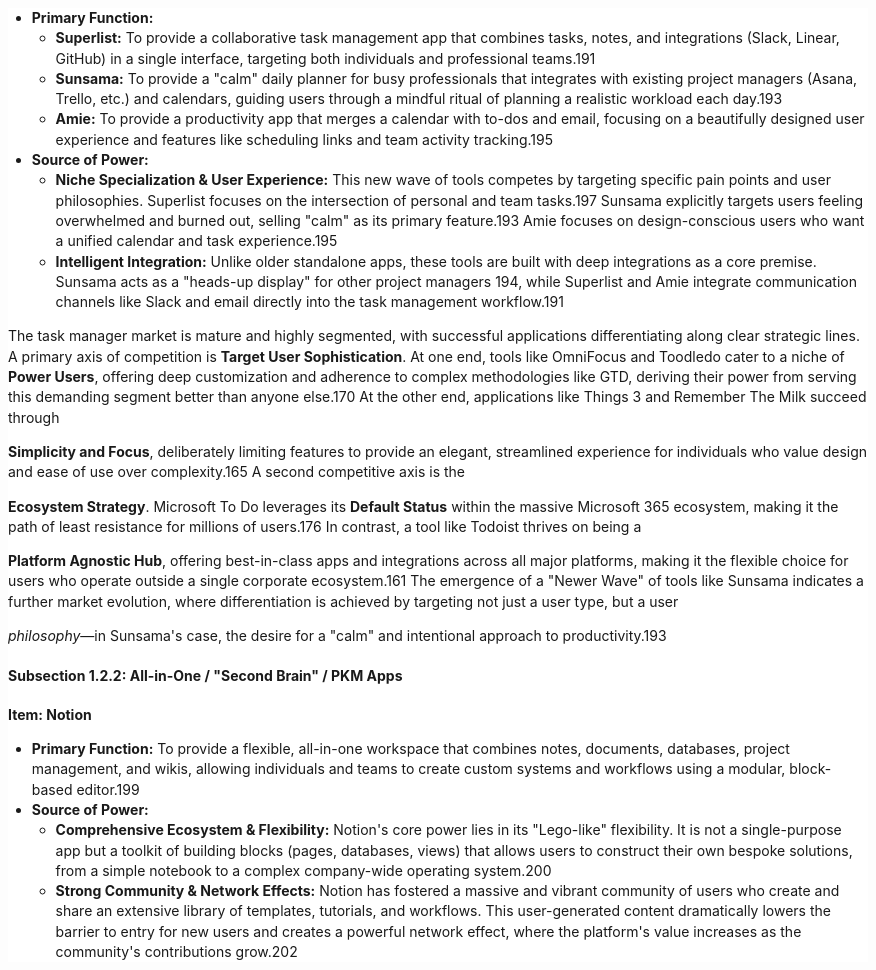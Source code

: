 * **Primary Function:**  
  * **Superlist:** To provide a collaborative task management app that combines tasks, notes, and integrations (Slack, Linear, GitHub) in a single interface, targeting both individuals and professional teams.191  
  * **Sunsama:** To provide a "calm" daily planner for busy professionals that integrates with existing project managers (Asana, Trello, etc.) and calendars, guiding users through a mindful ritual of planning a realistic workload each day.193  
  * **Amie:** To provide a productivity app that merges a calendar with to-dos and email, focusing on a beautifully designed user experience and features like scheduling links and team activity tracking.195  
* **Source of Power:**  
  * **Niche Specialization & User Experience:** This new wave of tools competes by targeting specific pain points and user philosophies. Superlist focuses on the intersection of personal and team tasks.197 Sunsama explicitly targets users feeling overwhelmed and burned out, selling "calm" as its primary feature.193 Amie focuses on design-conscious users who want a unified calendar and task experience.195  
  * **Intelligent Integration:** Unlike older standalone apps, these tools are built with deep integrations as a core premise. Sunsama acts as a "heads-up display" for other project managers 194, while Superlist and Amie integrate communication channels like Slack and email directly into the task management workflow.191

The task manager market is mature and highly segmented, with successful applications differentiating along clear strategic lines. A primary axis of competition is **Target User Sophistication**. At one end, tools like OmniFocus and Toodledo cater to a niche of **Power Users**, offering deep customization and adherence to complex methodologies like GTD, deriving their power from serving this demanding segment better than anyone else.170 At the other end, applications like Things 3 and Remember The Milk succeed through

**Simplicity and Focus**, deliberately limiting features to provide an elegant, streamlined experience for individuals who value design and ease of use over complexity.165 A second competitive axis is the

**Ecosystem Strategy**. Microsoft To Do leverages its **Default Status** within the massive Microsoft 365 ecosystem, making it the path of least resistance for millions of users.176 In contrast, a tool like Todoist thrives on being a

**Platform Agnostic Hub**, offering best-in-class apps and integrations across all major platforms, making it the flexible choice for users who operate outside a single corporate ecosystem.161 The emergence of a "Newer Wave" of tools like Sunsama indicates a further market evolution, where differentiation is achieved by targeting not just a user type, but a user

*philosophy*—in Sunsama's case, the desire for a "calm" and intentional approach to productivity.193

#### **Subsection 1.2.2: All-in-One / "Second Brain" / PKM Apps**

**Item: Notion**

* **Primary Function:** To provide a flexible, all-in-one workspace that combines notes, documents, databases, project management, and wikis, allowing individuals and teams to create custom systems and workflows using a modular, block-based editor.199  
* **Source of Power:**  
  * **Comprehensive Ecosystem & Flexibility:** Notion's core power lies in its "Lego-like" flexibility. It is not a single-purpose app but a toolkit of building blocks (pages, databases, views) that allows users to construct their own bespoke solutions, from a simple notebook to a complex company-wide operating system.200  
  * **Strong Community & Network Effects:** Notion has fostered a massive and vibrant community of users who create and share an extensive library of templates, tutorials, and workflows. This user-generated content dramatically lowers the barrier to entry for new users and creates a powerful network effect, where the platform's value increases as the community's contributions grow.202
